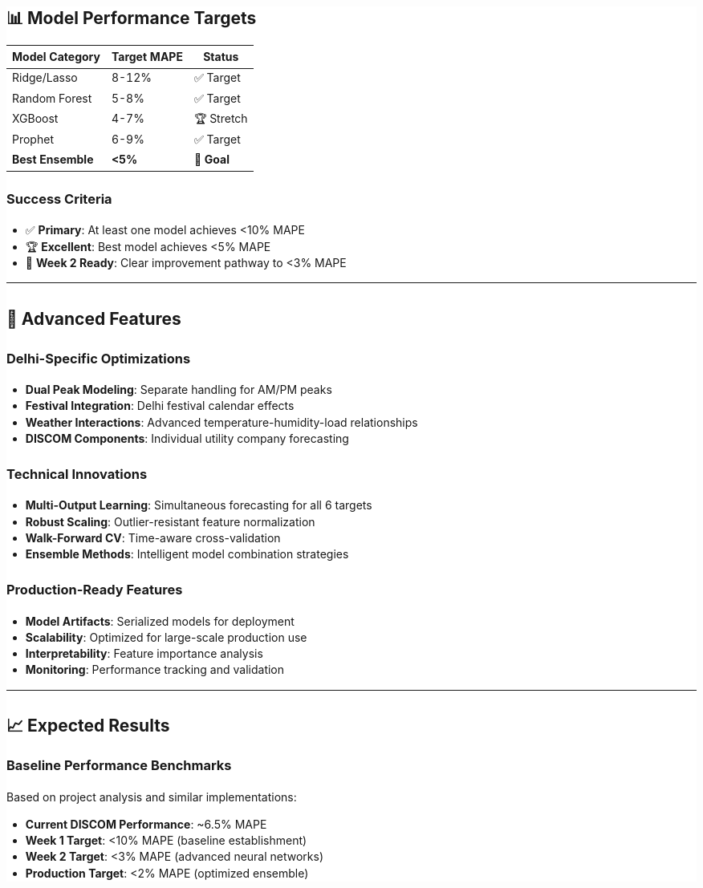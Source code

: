## 📊 Model Performance Targets

| Model Category | Target MAPE | Status |
|----------------|-------------|---------|
| Ridge/Lasso | 8-12% | ✅ Target |
| Random Forest | 5-8% | ✅ Target |
| XGBoost | 4-7% | 🏆 Stretch |
| Prophet | 6-9% | ✅ Target |
| **Best Ensemble** | **<5%** | 🎯 **Goal** |

### Success Criteria
- ✅ **Primary**: At least one model achieves <10% MAPE
- 🏆 **Excellent**: Best model achieves <5% MAPE
- 🎯 **Week 2 Ready**: Clear improvement pathway to <3% MAPE

---

## 🧠 Advanced Features

### Delhi-Specific Optimizations
- **Dual Peak Modeling**: Separate handling for AM/PM peaks
- **Festival Integration**: Delhi festival calendar effects
- **Weather Interactions**: Advanced temperature-humidity-load relationships
- **DISCOM Components**: Individual utility company forecasting

### Technical Innovations
- **Multi-Output Learning**: Simultaneous forecasting for all 6 targets
- **Robust Scaling**: Outlier-resistant feature normalization
- **Walk-Forward CV**: Time-aware cross-validation
- **Ensemble Methods**: Intelligent model combination strategies

### Production-Ready Features
- **Model Artifacts**: Serialized models for deployment
- **Scalability**: Optimized for large-scale production use
- **Interpretability**: Feature importance analysis
- **Monitoring**: Performance tracking and validation

---

## 📈 Expected Results

### Baseline Performance Benchmarks
Based on project analysis and similar implementations:

- **Current DISCOM Performance**: ~6.5% MAPE
- **Week 1 Target**: <10% MAPE (baseline establishment)
- **Week 2 Target**: <3% MAPE (advanced neural networks)
- **Production Target**: <2% MAPE (optimized ensemble)
